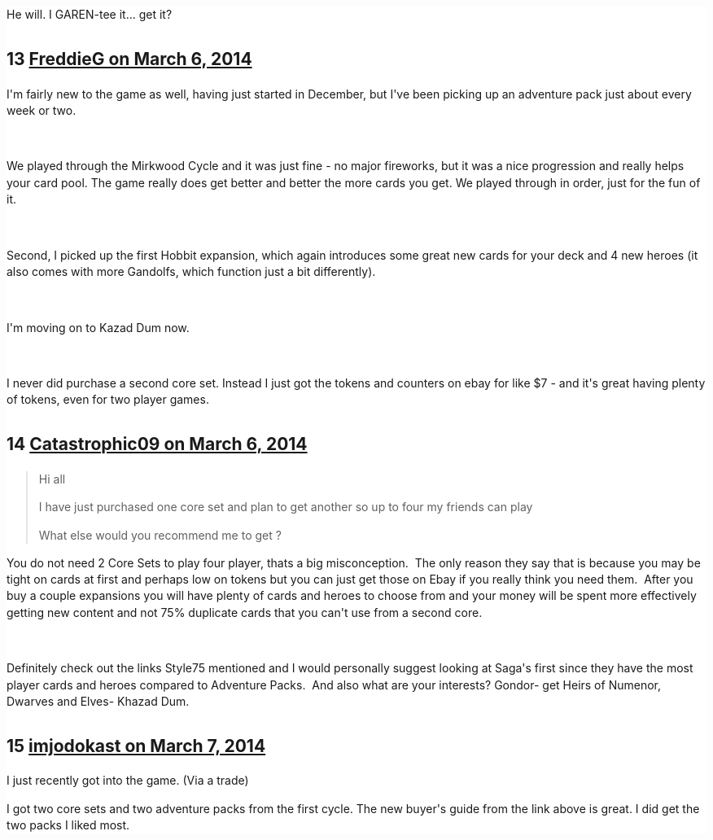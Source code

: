 He will. I GAREN-tee it... get it?

## 13 [FreddieG on March 6, 2014](https://community.fantasyflightgames.com/topic/100590-getting-started/?do=findComment&comment=1005253)

I'm fairly new to the game as well, having just started in December, but I've been picking up an adventure pack just about every week or two. 

 

We played through the Mirkwood Cycle and it was just fine - no major fireworks, but it was a nice progression and really helps your card pool. The game really does get better and better the more cards you get. We played through in order, just for the fun of it.

 

Second, I picked up the first Hobbit expansion, which again introduces some great new cards for your deck and 4 new heroes (it also comes with more Gandolfs, which function just a bit differently).

 

I'm moving on to Kazad Dum now.

 

I never did purchase a second core set. Instead I just got the tokens and counters on ebay for like $7 - and it's great having plenty of tokens, even for two player games. 

## 14 [Catastrophic09 on March 6, 2014](https://community.fantasyflightgames.com/topic/100590-getting-started/?do=findComment&comment=1005297)

> Hi all
> 
> I have just purchased one core set and plan to get another so up to four my friends can play
> 
> What else would you recommend me to get ?

You do not need 2 Core Sets to play four player, thats a big misconception.  The only reason they say that is because you may be tight on cards at first and perhaps low on tokens but you can just get those on Ebay if you really think you need them.  After you buy a couple expansions you will have plenty of cards and heroes to choose from and your money will be spent more effectively getting new content and not 75% duplicate cards that you can't use from a second core.

 

Definitely check out the links Style75 mentioned and I would personally suggest looking at Saga's first since they have the most player cards and heroes compared to Adventure Packs.  And also what are your interests? Gondor- get Heirs of Numenor, Dwarves and Elves- Khazad Dum.

## 15 [imjodokast on March 7, 2014](https://community.fantasyflightgames.com/topic/100590-getting-started/?do=findComment&comment=1005639)

I just recently got into the game. (Via a trade)

I got two core sets and two adventure packs from the first cycle. The new buyer's guide from the link above is great. I did get the two packs I liked most.
